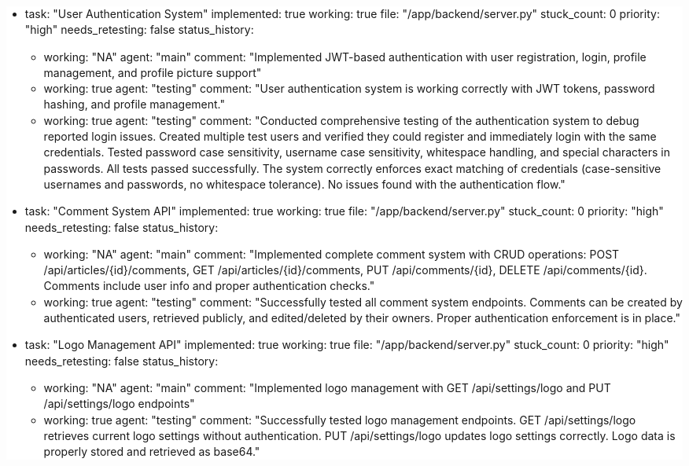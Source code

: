   - task: "User Authentication System"
    implemented: true
    working: true
    file: "/app/backend/server.py"
    stuck_count: 0
    priority: "high"
    needs_retesting: false
    status_history:
      - working: "NA"
        agent: "main"
        comment: "Implemented JWT-based authentication with user registration, login, profile management, and profile picture support"
      - working: true
        agent: "testing"
        comment: "User authentication system is working correctly with JWT tokens, password hashing, and profile management."
      - working: true
        agent: "testing"
        comment: "Conducted comprehensive testing of the authentication system to debug reported login issues. Created multiple test users and verified they could register and immediately login with the same credentials. Tested password case sensitivity, username case sensitivity, whitespace handling, and special characters in passwords. All tests passed successfully. The system correctly enforces exact matching of credentials (case-sensitive usernames and passwords, no whitespace tolerance). No issues found with the authentication flow."

  - task: "Comment System API"
    implemented: true
    working: true
    file: "/app/backend/server.py"
    stuck_count: 0
    priority: "high"
    needs_retesting: false
    status_history:
      - working: "NA"
        agent: "main"
        comment: "Implemented complete comment system with CRUD operations: POST /api/articles/{id}/comments, GET /api/articles/{id}/comments, PUT /api/comments/{id}, DELETE /api/comments/{id}. Comments include user info and proper authentication checks."
      - working: true
        agent: "testing"
        comment: "Successfully tested all comment system endpoints. Comments can be created by authenticated users, retrieved publicly, and edited/deleted by their owners. Proper authentication enforcement is in place."

  - task: "Logo Management API"
    implemented: true
    working: true
    file: "/app/backend/server.py"
    stuck_count: 0
    priority: "high"
    needs_retesting: false
    status_history:
      - working: "NA"
        agent: "main"
        comment: "Implemented logo management with GET /api/settings/logo and PUT /api/settings/logo endpoints"
      - working: true
        agent: "testing"
        comment: "Successfully tested logo management endpoints. GET /api/settings/logo retrieves current logo settings without authentication. PUT /api/settings/logo updates logo settings correctly. Logo data is properly stored and retrieved as base64."
        